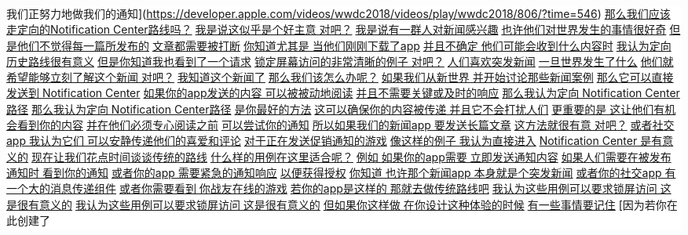 我们正努力地做我们的通知](https://developer.apple.com/videos/wwdc2018/videos/play/wwdc2018/806/?time=546) [那么我们应该
走定向的Notification Center路线吗？](https://developer.apple.com/videos/wwdc2018/videos/play/wwdc2018/806/?time=550) [我是说这似乎是个好主意 对吧？](https://developer.apple.com/videos/wwdc2018/videos/play/wwdc2018/806/?time=553) [我是说有一群人对新闻感兴趣](https://developer.apple.com/videos/wwdc2018/videos/play/wwdc2018/806/?time=554) [也许他们对世界发生的事情很好奇](https://developer.apple.com/videos/wwdc2018/videos/play/wwdc2018/806/?time=557) [但是他们不觉得每一篇所发布的](https://developer.apple.com/videos/wwdc2018/videos/play/wwdc2018/806/?time=559) [文章都需要被打断](https://developer.apple.com/videos/wwdc2018/videos/play/wwdc2018/806/?time=562) [你知道尤其是
当他们刚刚下载了app](https://developer.apple.com/videos/wwdc2018/videos/play/wwdc2018/806/?time=563) [并且不确定
他们可能会收到什么内容时](https://developer.apple.com/videos/wwdc2018/videos/play/wwdc2018/806/?time=565) [我认为定向历史路线很有意义](https://developer.apple.com/videos/wwdc2018/videos/play/wwdc2018/806/?time=567) [但是你知道我也看到了一个请求](https://developer.apple.com/videos/wwdc2018/videos/play/wwdc2018/806/?time=572) [锁定屏幕访问的非常清晰的例子
对吧？](https://developer.apple.com/videos/wwdc2018/videos/play/wwdc2018/806/?time=574) [人们喜欢突发新闻](https://developer.apple.com/videos/wwdc2018/videos/play/wwdc2018/806/?time=576) [一旦世界发生了什么](https://developer.apple.com/videos/wwdc2018/videos/play/wwdc2018/806/?time=578) [他们就希望能够立刻了解这个新闻
对吧？](https://developer.apple.com/videos/wwdc2018/videos/play/wwdc2018/806/?time=580) [我知道这个新闻了](https://developer.apple.com/videos/wwdc2018/videos/play/wwdc2018/806/?time=581) [那么我们该怎么办呢？](https://developer.apple.com/videos/wwdc2018/videos/play/wwdc2018/806/?time=583) [如果我们从新世界
并开始讨论那些新闻案例](https://developer.apple.com/videos/wwdc2018/videos/play/wwdc2018/806/?time=585) [那么它可以直接发送到
Notification Center](https://developer.apple.com/videos/wwdc2018/videos/play/wwdc2018/806/?time=588) [如果你的app发送的内容
可以被被动地阅读](https://developer.apple.com/videos/wwdc2018/videos/play/wwdc2018/806/?time=592) [并且不需要关键或及时的响应](https://developer.apple.com/videos/wwdc2018/videos/play/wwdc2018/806/?time=595) [那么我认为定向
Notification Center路径](https://developer.apple.com/videos/wwdc2018/videos/play/wwdc2018/806/?time=598) [那么我认为定向
Notification Center路径](https://developer.apple.com/videos/wwdc2018/videos/play/wwdc2018/806/?time=598) [是你最好的方法](https://developer.apple.com/videos/wwdc2018/videos/play/wwdc2018/806/?time=600) [这可以确保你的内容被传递
并且它不会打扰人们](https://developer.apple.com/videos/wwdc2018/videos/play/wwdc2018/806/?time=601) [更重要的是
这让他们有机会看到你的内容](https://developer.apple.com/videos/wwdc2018/videos/play/wwdc2018/806/?time=605) [并在他们必须专心阅读之前](https://developer.apple.com/videos/wwdc2018/videos/play/wwdc2018/806/?time=607) [可以尝试你的通知](https://developer.apple.com/videos/wwdc2018/videos/play/wwdc2018/806/?time=610) [所以如果我们的新闻app
要发送长篇文章](https://developer.apple.com/videos/wwdc2018/videos/play/wwdc2018/806/?time=612) [这方法就很有意 对吧？](https://developer.apple.com/videos/wwdc2018/videos/play/wwdc2018/806/?time=615) [或者社交app 我认为它们
可以安静传递他们的喜爱和评论](https://developer.apple.com/videos/wwdc2018/videos/play/wwdc2018/806/?time=616) [对于正在发送促销通知的游戏](https://developer.apple.com/videos/wwdc2018/videos/play/wwdc2018/806/?time=621) [像这样的例子 我认为直接进入](https://developer.apple.com/videos/wwdc2018/videos/play/wwdc2018/806/?time=624) [Notification Center
是有意义的](https://developer.apple.com/videos/wwdc2018/videos/play/wwdc2018/806/?time=626) [现在让我们花点时间谈谈传统的路线](https://developer.apple.com/videos/wwdc2018/videos/play/wwdc2018/806/?time=629) [什么样的用例在这里适合呢？](https://developer.apple.com/videos/wwdc2018/videos/play/wwdc2018/806/?time=632) [例如 如果你的app需要
立即发送通知内容](https://developer.apple.com/videos/wwdc2018/videos/play/wwdc2018/806/?time=635) [如果人们需要在被发布通知时
看到你的通知](https://developer.apple.com/videos/wwdc2018/videos/play/wwdc2018/806/?time=639) [或者你的app
需要紧急的通知响应](https://developer.apple.com/videos/wwdc2018/videos/play/wwdc2018/806/?time=643) [以便获得授权](https://developer.apple.com/videos/wwdc2018/videos/play/wwdc2018/806/?time=646) [你知道 也许那个新闻app
本身就是个突发新闻](https://developer.apple.com/videos/wwdc2018/videos/play/wwdc2018/806/?time=647) [或者你的社交app
有一个大的消息传递组件](https://developer.apple.com/videos/wwdc2018/videos/play/wwdc2018/806/?time=651) [或者你需要看到
你战友在线的游戏](https://developer.apple.com/videos/wwdc2018/videos/play/wwdc2018/806/?time=654) [若你的app是这样的
那就去做传统路线吧](https://developer.apple.com/videos/wwdc2018/videos/play/wwdc2018/806/?time=656) [我认为这些用例可以要求锁屏访问
这是很有意义的](https://developer.apple.com/videos/wwdc2018/videos/play/wwdc2018/806/?time=659) [我认为这些用例可以要求锁屏访问
这是很有意义的](https://developer.apple.com/videos/wwdc2018/videos/play/wwdc2018/806/?time=659) [但如果你这样做
在你设计这种体验的时候](https://developer.apple.com/videos/wwdc2018/videos/play/wwdc2018/806/?time=662) [有一些事情要记住](https://developer.apple.com/videos/wwdc2018/videos/play/wwdc2018/806/?time=664) [因为若你在此创建了